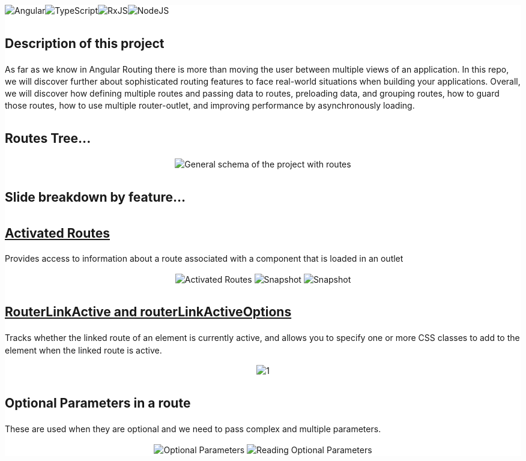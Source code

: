 ![Angular](https://img.shields.io/badge/angular-%23DD0031.svg?style=for-the-badge&logo=angular&logoColor=white)![TypeScript](https://img.shields.io/badge/typescript-%23007ACC.svg?style=for-the-badge&logo=typescript&logoColor=white)![RxJS](https://img.shields.io/badge/rxjs-%23B7178C.svg?style=for-the-badge&logo=reactivex&logoColor=white)![NodeJS](https://img.shields.io/badge/node.js-6DA55F?style=for-the-badge&logo=node.js&logoColor=white)

## Description of this project

As far as we know in Angular Routing there is more than moving the user between multiple views of an application. In this repo, we will discover further about sophisticated routing features to face real-world situations when building your applications. Overall, we will discover how defining multiple routes and passing data to routes, preloading data, and grouping routes, how to guard those routes, how to use multiple router-outlet, and improving performance by asynchronously loading.

## Routes Tree...

<div align="center">

![General schema of the project with routes](https://user-images.githubusercontent.com/43299285/222723037-11090afc-4411-415c-b607-00f293ab3a87.png)

</div>

## Slide breakdown by feature...

## [Activated Routes](https://angular.io/api/router/ActivatedRoute)

Provides access to information about a route associated with a component that is loaded in an outlet

<div align="center">
  <img width="599" alt="Activated Routes" src="https://user-images.githubusercontent.com/43299285/222709612-ca1eccae-e24a-47dd-b872-ca4059ec1d03.PNG">
  <img width="599" alt="Snapshot" src="https://user-images.githubusercontent.com/43299285/222709693-cc88056d-7719-4b53-9997-af51ddfbf246.PNG">
  <img width="599" alt="Snapshot" src="https://user-images.githubusercontent.com/43299285/222709742-df791d6e-7bda-4c67-af0d-c4992b1a9055.png">
</div>

## [RouterLinkActive and routerLinkActiveOptions](https://angular.io/api/router/RouterLinkActive)

Tracks whether the linked route of an element is currently active, and allows you to specify one or more CSS classes to add to the element when the linked route is active.

<div align="center">
<img width="599" alt="1" src="https://user-images.githubusercontent.com/43299285/223719292-aef88973-1d15-4564-a97a-206316523ed5.PNG">
</div>

## Optional Parameters in a route

These are used when they are optional and we need to pass complex and multiple parameters.

<div align="center">
  <img width="599" alt="Optional Parameters" src="https://user-images.githubusercontent.com/43299285/222710604-d5d17703-e344-442f-b5ec-83bbffde810e.PNG">
  <img width="599" alt="Reading Optional Parameters" src="https://user-images.githubusercontent.com/43299285/222710630-38c817c9-feff-44ac-8148-142f0d797f0c.PNG">
</div>
